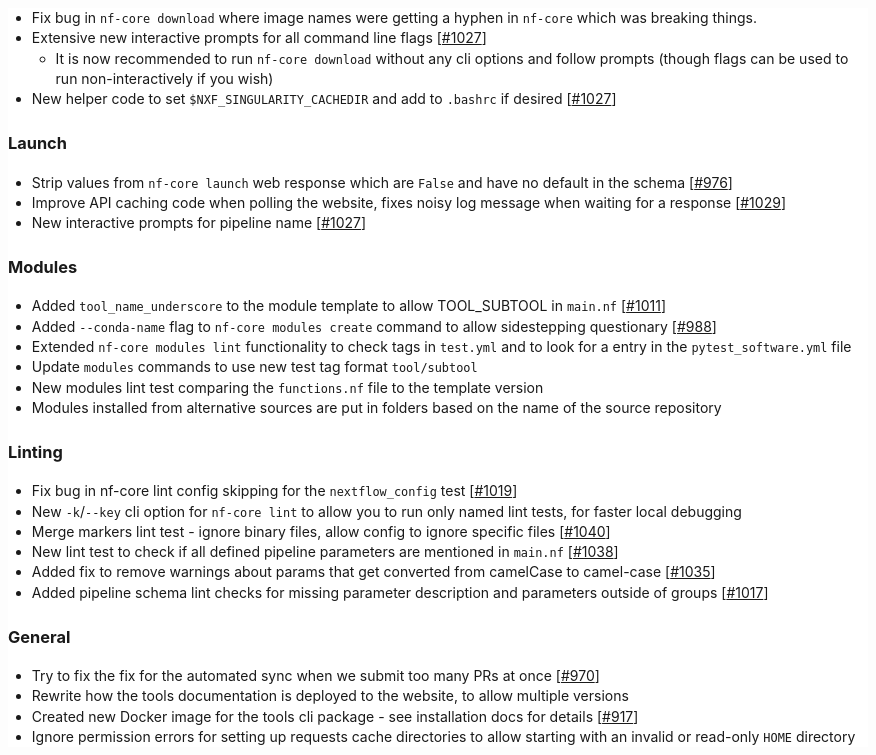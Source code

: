 - Fix bug in `nf-core download` where image names were getting a hyphen in `nf-core` which was breaking things.
- Extensive new interactive prompts for all command line flags [[#1027](https://github.com/nf-core/tools/issues/1027)]
  - It is now recommended to run `nf-core download` without any cli options and follow prompts (though flags can be used to run non-interactively if you wish)
- New helper code to set `$NXF_SINGULARITY_CACHEDIR` and add to `.bashrc` if desired [[#1027](https://github.com/nf-core/tools/issues/1027)]

### Launch

- Strip values from `nf-core launch` web response which are `False` and have no default in the schema [[#976](https://github.com/nf-core/tools/issues/976)]
- Improve API caching code when polling the website, fixes noisy log message when waiting for a response [[#1029](https://github.com/nf-core/tools/issues/1029)]
- New interactive prompts for pipeline name [[#1027](https://github.com/nf-core/tools/issues/1027)]

### Modules

- Added `tool_name_underscore` to the module template to allow TOOL_SUBTOOL in `main.nf` [[#1011](https://github.com/nf-core/tools/issues/1011)]
- Added `--conda-name` flag to `nf-core modules create` command to allow sidestepping questionary [[#988](https://github.com/nf-core/tools/issues/988)]
- Extended `nf-core modules lint` functionality to check tags in `test.yml` and to look for a entry in the `pytest_software.yml` file
- Update `modules` commands to use new test tag format `tool/subtool`
- New modules lint test comparing the `functions.nf` file to the template version
- Modules installed from alternative sources are put in folders based on the name of the source repository

### Linting

- Fix bug in nf-core lint config skipping for the `nextflow_config` test [[#1019](https://github.com/nf-core/tools/issues/1019)]
- New `-k`/`--key` cli option for `nf-core lint` to allow you to run only named lint tests, for faster local debugging
- Merge markers lint test - ignore binary files, allow config to ignore specific files [[#1040](https://github.com/nf-core/tools/pull/1040)]
- New lint test to check if all defined pipeline parameters are mentioned in `main.nf` [[#1038](https://github.com/nf-core/tools/issues/1038)]
- Added fix to remove warnings about params that get converted from camelCase to camel-case [[#1035](https://github.com/nf-core/tools/issues/1035)]
- Added pipeline schema lint checks for missing parameter description and parameters outside of groups [[#1017](https://github.com/nf-core/tools/issues/1017)]

### General

- Try to fix the fix for the automated sync when we submit too many PRs at once [[#970](https://github.com/nf-core/tools/issues/970)]
- Rewrite how the tools documentation is deployed to the website, to allow multiple versions
- Created new Docker image for the tools cli package - see installation docs for details [[#917](https://github.com/nf-core/tools/issues/917)]
- Ignore permission errors for setting up requests cache directories to allow starting with an invalid or read-only `HOME` directory
